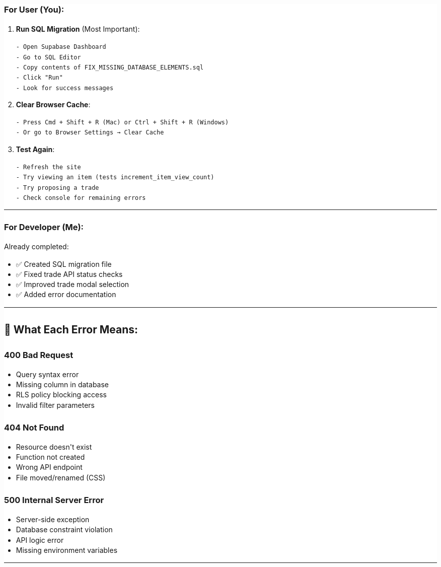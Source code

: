 ### **For User (You):**

1. **Run SQL Migration** (Most Important):
   ```
   - Open Supabase Dashboard
   - Go to SQL Editor
   - Copy contents of FIX_MISSING_DATABASE_ELEMENTS.sql
   - Click "Run"
   - Look for success messages
   ```

2. **Clear Browser Cache**:
   ```
   - Press Cmd + Shift + R (Mac) or Ctrl + Shift + R (Windows)
   - Or go to Browser Settings → Clear Cache
   ```

3. **Test Again**:
   ```
   - Refresh the site
   - Try viewing an item (tests increment_item_view_count)
   - Try proposing a trade
   - Check console for remaining errors
   ```

---

### **For Developer (Me):**

Already completed:
- ✅ Created SQL migration file
- ✅ Fixed trade API status checks
- ✅ Improved trade modal selection
- ✅ Added error documentation

---

## 📝 **What Each Error Means:**

### **400 Bad Request**
- Query syntax error
- Missing column in database
- RLS policy blocking access
- Invalid filter parameters

### **404 Not Found**
- Resource doesn't exist
- Function not created
- Wrong API endpoint
- File moved/renamed (CSS)

### **500 Internal Server Error**
- Server-side exception
- Database constraint violation
- API logic error
- Missing environment variables

---